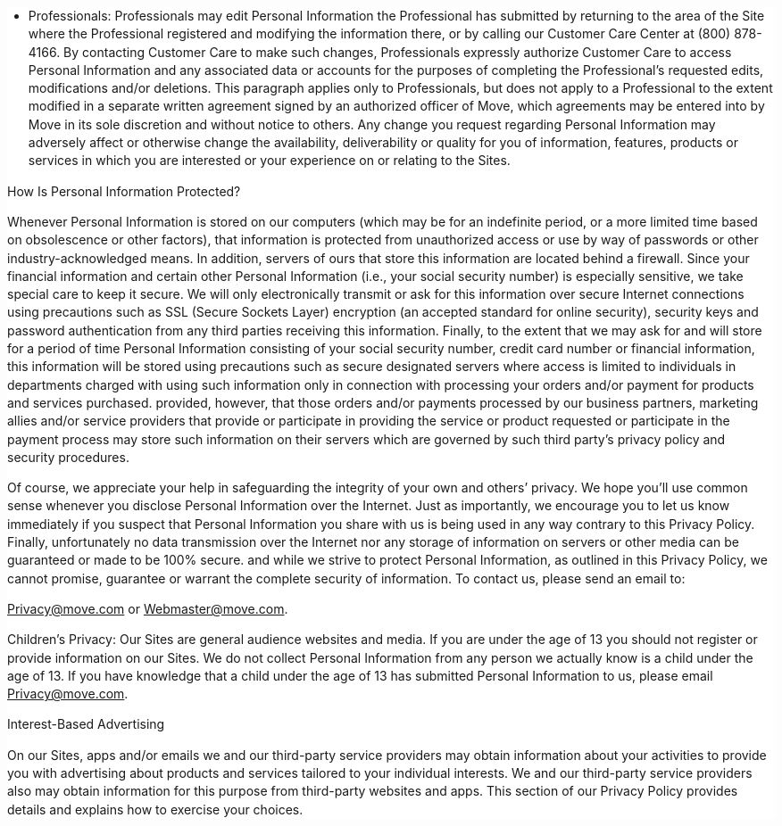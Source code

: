*   Professionals: Professionals may edit Personal Information the Professional has submitted by returning to the area of the Site where the Professional registered and modifying the information there, or by calling our Customer Care Center at (800) 878-4166. By contacting Customer Care to make such changes, Professionals expressly authorize Customer Care to access Personal Information and any associated data or accounts for the purposes of completing the Professional’s requested edits, modifications and/or deletions. This paragraph applies only to Professionals, but does not apply to a Professional to the extent modified in a separate written agreement signed by an authorized officer of Move, which agreements may be entered into by Move in its sole discretion and without notice to others. Any change you request regarding Personal Information may adversely affect or otherwise change the availability, deliverability or quality for you of information, features, products or services in which you are interested or your experience on or relating to the Sites.

How Is Personal Information Protected?

Whenever Personal Information is stored on our computers (which may be for an indefinite period, or a more limited time based on obsolescence or other factors), that information is protected from unauthorized access or use by way of passwords or other industry-acknowledged means. In addition, servers of ours that store this information are located behind a firewall. Since your financial information and certain other Personal Information (i.e., your social security number) is especially sensitive, we take special care to keep it secure. We will only electronically transmit or ask for this information over secure Internet connections using precautions such as SSL (Secure Sockets Layer) encryption (an accepted standard for online security), security keys and password authentication from any third parties receiving this information. Finally, to the extent that we may ask for and will store for a period of time Personal Information consisting of your social security number, credit card number or financial information, this information will be stored using precautions such as secure designated servers where access is limited to individuals in departments charged with using such information only in connection with processing your orders and/or payment for products and services purchased. provided, however, that those orders and/or payments processed by our business partners, marketing allies and/or service providers that provide or participate in providing the service or product requested or participate in the payment process may store such information on their servers which are governed by such third party’s privacy policy and security procedures.

Of course, we appreciate your help in safeguarding the integrity of your own and others’ privacy. We hope you’ll use common sense whenever you disclose Personal Information over the Internet. Just as importantly, we encourage you to let us know immediately if you suspect that Personal Information you share with us is being used in any way contrary to this Privacy Policy. Finally, unfortunately no data transmission over the Internet nor any storage of information on servers or other media can be guaranteed or made to be 100% secure. and while we strive to protect Personal Information, as outlined in this Privacy Policy, we cannot promise, guarantee or warrant the complete security of information. To contact us, please send an email to:

Privacy@move.com or Webmaster@move.com.

Children’s Privacy: Our Sites are general audience websites and media. If you are under the age of 13 you should not register or provide information on our Sites. We do not collect Personal Information from any person we actually know is a child under the age of 13. If you have knowledge that a child under the age of 13 has submitted Personal Information to us, please email Privacy@move.com.

Interest-Based Advertising

On our Sites, apps and/or emails we and our third-party service providers may obtain information about your activities to provide you with advertising about products and services tailored to your individual interests. We and our third-party service providers also may obtain information for this purpose from third-party websites and apps. This section of our Privacy Policy provides details and explains how to exercise your choices.
